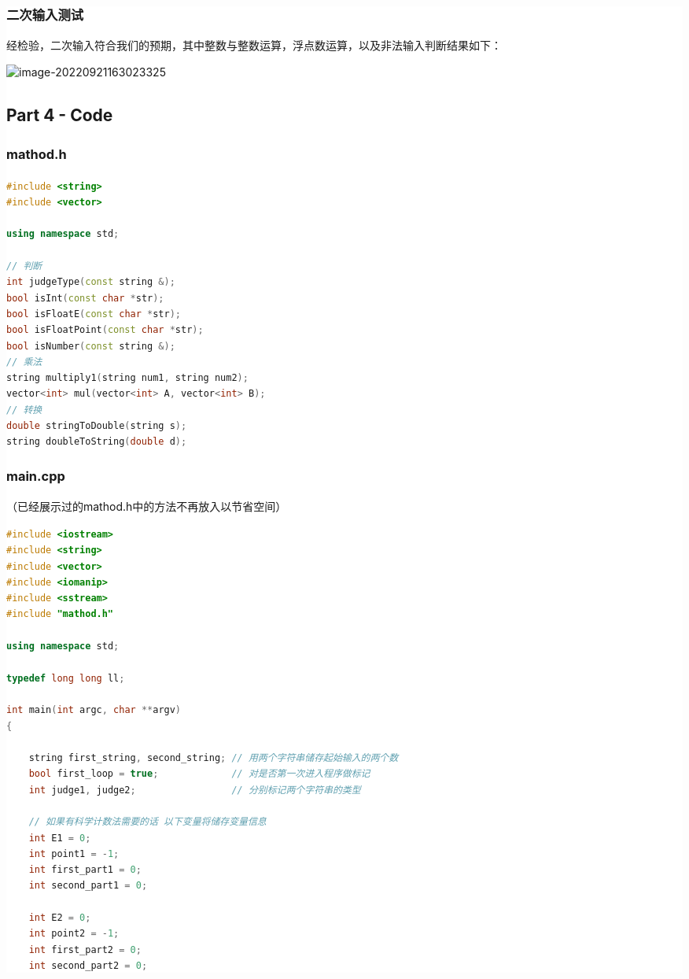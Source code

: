 ### 二次输入测试

经检验，二次输入符合我们的预期，其中整数与整数运算，浮点数运算，以及非法输入判断结果如下：

![image-20220921163023325](C:\Users\nian5\AppData\Roaming\Typora\typora-user-images\image-20220921163023325.png)

## Part 4 - Code

### mathod.h

```c++
#include <string>
#include <vector>

using namespace std;

// 判断
int judgeType(const string &);
bool isInt(const char *str);
bool isFloatE(const char *str);
bool isFloatPoint(const char *str);
bool isNumber(const string &);
// 乘法
string multiply1(string num1, string num2);
vector<int> mul(vector<int> A, vector<int> B);
// 转换
double stringToDouble(string s);
string doubleToString(double d);
```

### main.cpp

（已经展示过的mathod.h中的方法不再放入以节省空间）

```c++
#include <iostream>
#include <string>
#include <vector>
#include <iomanip>
#include <sstream>
#include "mathod.h"

using namespace std;

typedef long long ll;

int main(int argc, char **argv)
{

    string first_string, second_string; // 用两个字符串储存起始输入的两个数
    bool first_loop = true;             // 对是否第一次进入程序做标记
    int judge1, judge2;					// 分别标记两个字符串的类型

    // 如果有科学计数法需要的话 以下变量将储存变量信息
    int E1 = 0;
    int point1 = -1;
    int first_part1 = 0;
    int second_part1 = 0;

    int E2 = 0;
    int point2 = -1;
    int first_part2 = 0;
    int second_part2 = 0;

```
